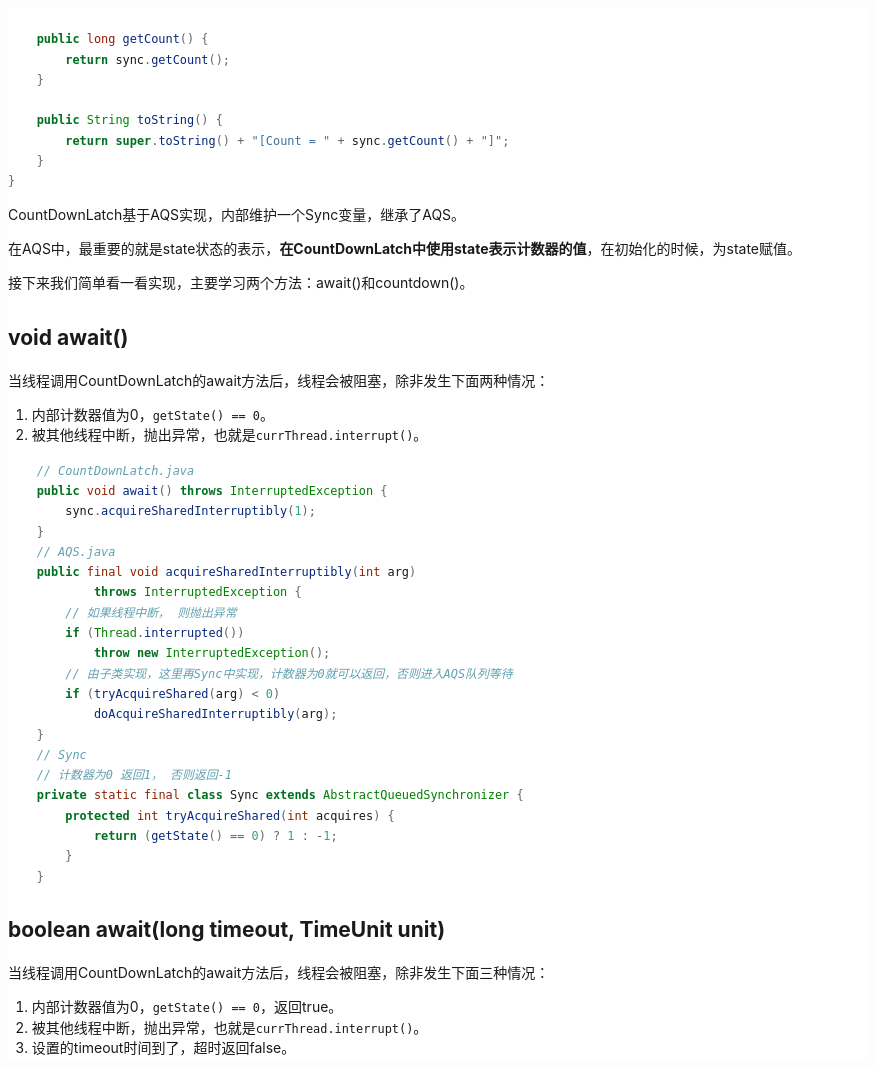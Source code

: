 ```java

    public long getCount() {
        return sync.getCount();
    }

    public String toString() {
        return super.toString() + "[Count = " + sync.getCount() + "]";
    }
}
```

CountDownLatch基于AQS实现，内部维护一个Sync变量，继承了AQS。

在AQS中，最重要的就是state状态的表示，**在CountDownLatch中使用state表示计数器的值**，在初始化的时候，为state赋值。

接下来我们简单看一看实现，主要学习两个方法：await()和countdown()。

## void await()

当线程调用CountDownLatch的await方法后，线程会被阻塞，除非发生下面两种情况：

1. 内部计数器值为0，`getState() == 0`。
2. 被其他线程中断，抛出异常，也就是`currThread.interrupt()`。

```java
    // CountDownLatch.java
    public void await() throws InterruptedException {
        sync.acquireSharedInterruptibly(1);
    }
    // AQS.java
    public final void acquireSharedInterruptibly(int arg)
            throws InterruptedException {
        // 如果线程中断， 则抛出异常
        if (Thread.interrupted())
            throw new InterruptedException();
        // 由子类实现，这里再Sync中实现，计数器为0就可以返回，否则进入AQS队列等待
        if (tryAcquireShared(arg) < 0)
            doAcquireSharedInterruptibly(arg);
    }
    // Sync
    // 计数器为0 返回1， 否则返回-1
    private static final class Sync extends AbstractQueuedSynchronizer {
        protected int tryAcquireShared(int acquires) {
            return (getState() == 0) ? 1 : -1;
        }
    }
```

## boolean await(long timeout, TimeUnit unit)

当线程调用CountDownLatch的await方法后，线程会被阻塞，除非发生下面三种情况：

1. 内部计数器值为0，`getState() == 0`，返回true。
2. 被其他线程中断，抛出异常，也就是`currThread.interrupt()`。
3. 设置的timeout时间到了，超时返回false。
